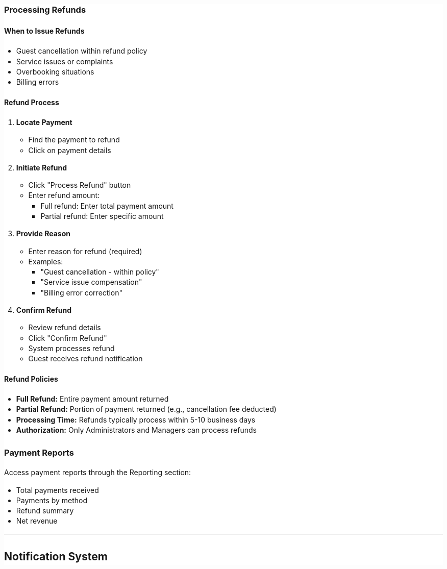 ### Processing Refunds

#### When to Issue Refunds

- Guest cancellation within refund policy
- Service issues or complaints
- Overbooking situations
- Billing errors

#### Refund Process

1. **Locate Payment**
   - Find the payment to refund
   - Click on payment details

2. **Initiate Refund**
   - Click "Process Refund" button
   - Enter refund amount:
     - Full refund: Enter total payment amount
     - Partial refund: Enter specific amount

3. **Provide Reason**
   - Enter reason for refund (required)
   - Examples:
     - "Guest cancellation - within policy"
     - "Service issue compensation"
     - "Billing error correction"

4. **Confirm Refund**
   - Review refund details
   - Click "Confirm Refund"
   - System processes refund
   - Guest receives refund notification

#### Refund Policies

- **Full Refund:** Entire payment amount returned
- **Partial Refund:** Portion of payment returned (e.g., cancellation fee deducted)
- **Processing Time:** Refunds typically process within 5-10 business days
- **Authorization:** Only Administrators and Managers can process refunds

### Payment Reports

Access payment reports through the Reporting section:
- Total payments received
- Payments by method
- Refund summary
- Net revenue

---

## Notification System
